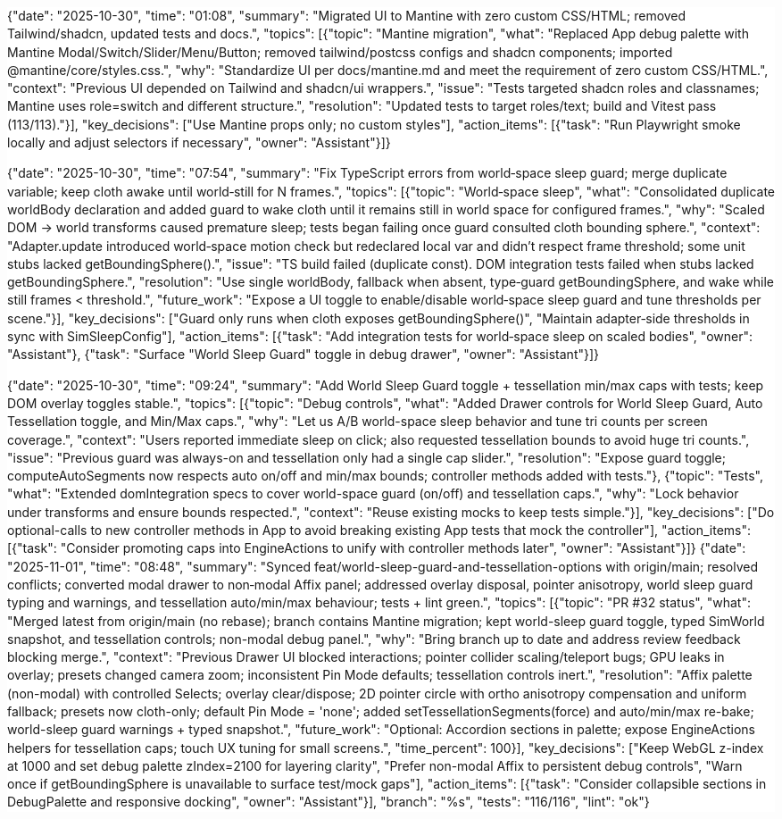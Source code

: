 {"date": "2025-10-30", "time": "01:08", "summary": "Migrated UI to Mantine with zero custom CSS/HTML; removed Tailwind/shadcn, updated tests and docs.", "topics": [{"topic": "Mantine migration", "what": "Replaced App debug palette with Mantine Modal/Switch/Slider/Menu/Button; removed tailwind/postcss configs and shadcn components; imported @mantine/core/styles.css.", "why": "Standardize UI per docs/mantine.md and meet the requirement of zero custom CSS/HTML.", "context": "Previous UI depended on Tailwind and shadcn/ui wrappers.", "issue": "Tests targeted shadcn roles and classnames; Mantine uses role=switch and different structure.", "resolution": "Updated tests to target roles/text; build and Vitest pass (113/113)."}], "key_decisions": ["Use Mantine props only; no custom styles"], "action_items": [{"task": "Run Playwright smoke locally and adjust selectors if necessary", "owner": "Assistant"}]}

{"date": "2025-10-30", "time": "07:54", "summary": "Fix TypeScript errors from world‑space sleep guard; merge duplicate variable; keep cloth awake until world‑still for N frames.", "topics": [{"topic": "World‑space sleep", "what": "Consolidated duplicate worldBody declaration and added guard to wake cloth until it remains still in world space for configured frames.", "why": "Scaled DOM → world transforms caused premature sleep; tests began failing once guard consulted cloth bounding sphere.", "context": "Adapter.update introduced world‑space motion check but redeclared local var and didn’t respect frame threshold; some unit stubs lacked getBoundingSphere().", "issue": "TS build failed (duplicate const). DOM integration tests failed when stubs lacked getBoundingSphere.", "resolution": "Use single worldBody, fallback when absent, type‑guard getBoundingSphere, and wake while still frames < threshold.", "future_work": "Expose a UI toggle to enable/disable world‑space sleep guard and tune thresholds per scene."}], "key_decisions": ["Guard only runs when cloth exposes getBoundingSphere()", "Maintain adapter‑side thresholds in sync with SimSleepConfig"], "action_items": [{"task": "Add integration tests for world‑space sleep on scaled bodies", "owner": "Assistant"}, {"task": "Surface \"World Sleep Guard\" toggle in debug drawer", "owner": "Assistant"}]}

{"date": "2025-10-30", "time": "09:24", "summary": "Add World Sleep Guard toggle + tessellation min/max caps with tests; keep DOM overlay toggles stable.", "topics": [{"topic": "Debug controls", "what": "Added Drawer controls for World Sleep Guard, Auto Tessellation toggle, and Min/Max caps.", "why": "Let us A/B world-space sleep behavior and tune tri counts per screen coverage.", "context": "Users reported immediate sleep on click; also requested tessellation bounds to avoid huge tri counts.", "issue": "Previous guard was always-on and tessellation only had a single cap slider.", "resolution": "Expose guard toggle; computeAutoSegments now respects auto on/off and min/max bounds; controller methods added with tests."}, {"topic": "Tests", "what": "Extended domIntegration specs to cover world-space guard (on/off) and tessellation caps.", "why": "Lock behavior under transforms and ensure bounds respected.", "context": "Reuse existing mocks to keep tests simple."}], "key_decisions": ["Do optional-calls to new controller methods in App to avoid breaking existing App tests that mock the controller"], "action_items": [{"task": "Consider promoting caps into EngineActions to unify with controller methods later", "owner": "Assistant"}]}
{"date": "2025-11-01", "time": "08:48", "summary": "Synced feat/world-sleep-guard-and-tessellation-options with origin/main; resolved conflicts; converted modal drawer to non‑modal Affix panel; addressed overlay disposal, pointer anisotropy, world sleep guard typing and warnings, and tessellation auto/min/max behaviour; tests + lint green.", "topics": [{"topic": "PR #32 status", "what": "Merged latest from origin/main (no rebase); branch contains Mantine migration; kept world-sleep guard toggle, typed SimWorld snapshot, and tessellation controls; non-modal debug panel.", "why": "Bring branch up to date and address review feedback blocking merge.", "context": "Previous Drawer UI blocked interactions; pointer collider scaling/teleport bugs; GPU leaks in overlay; presets changed camera zoom; inconsistent Pin Mode defaults; tessellation controls inert.", "resolution": "Affix palette (non-modal) with controlled Selects; overlay clear/dispose; 2D pointer circle with ortho anisotropy compensation and uniform fallback; presets now cloth-only; default Pin Mode = 'none'; added setTessellationSegments(force) and auto/min/max re-bake; world-sleep guard warnings + typed snapshot.", "future_work": "Optional: Accordion sections in palette; expose EngineActions helpers for tessellation caps; touch UX tuning for small screens.", "time_percent": 100}], "key_decisions": ["Keep WebGL z-index at 1000 and set debug palette zIndex=2100 for layering clarity", "Prefer non-modal Affix to persistent debug controls", "Warn once if getBoundingSphere is unavailable to surface test/mock gaps"], "action_items": [{"task": "Consider collapsible sections in DebugPalette and responsive docking", "owner": "Assistant"}], "branch": "%s", "tests": "116/116", "lint": "ok"}
